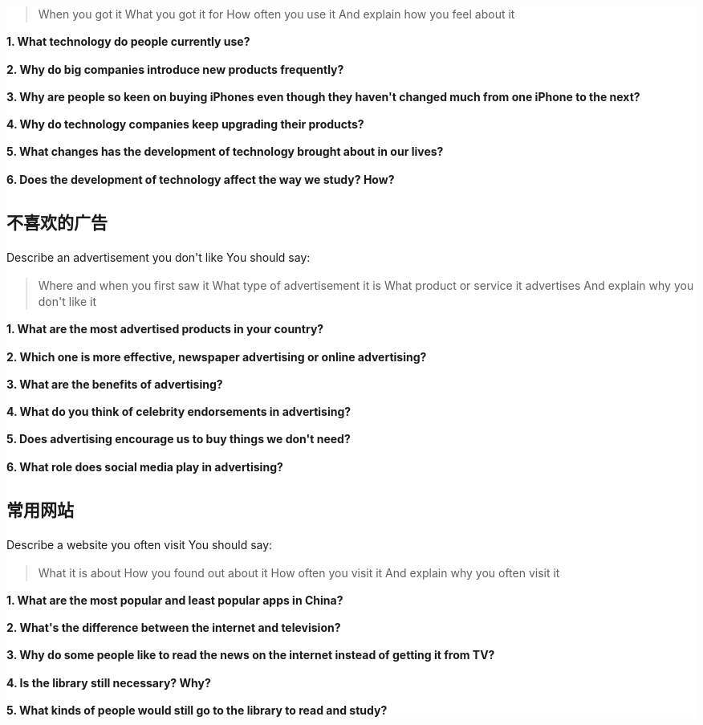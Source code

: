 > When you got it
> What you got it for
> How often you use it
> And explain how you feel about it

**1. What technology do people currently use?**

**2. Why do big companies introduce new products frequently?**

**3. Why are people so keen on buying iPhones even though they haven't changed much from one iPhone to the next?**

**4. Why do technology companies keep upgrading their products?**

**5. What changes has the development of technology brought about in our lives?**

**6. Does the development of technology affect the way we study? How?**

## 不喜欢的广告

Describe an advertisement you don't like
You should say:

> Where and when you first saw it
> What type of advertisement it is
> What product or service it advertises
> And explain why you don't like it

**1. What are the most advertised products in your country?**

**2. Which one is more effective, newspaper advertising or online advertising?**

**3. What are the benefits of advertising?**

**4. What do you think of celebrity endorsements in advertising?**

**5. Does advertising encourage us to buy things we don't need?**

**6. What role does social media play in advertising?**

## 常用网站

Describe a website you often visit
You should say:

> What it is about
> How you found out about it
> How often you visit it
> And explain why you often visit it

**1. What are the most popular and least popular apps in China?**

**2. What's the difference between the internet and television?**

**3. Why do some people like to read the news on the internet instead of getting it from TV?**

**4. Is the library still necessary? Why?**

**5. What kinds of people would still go to the library to read and study?**

